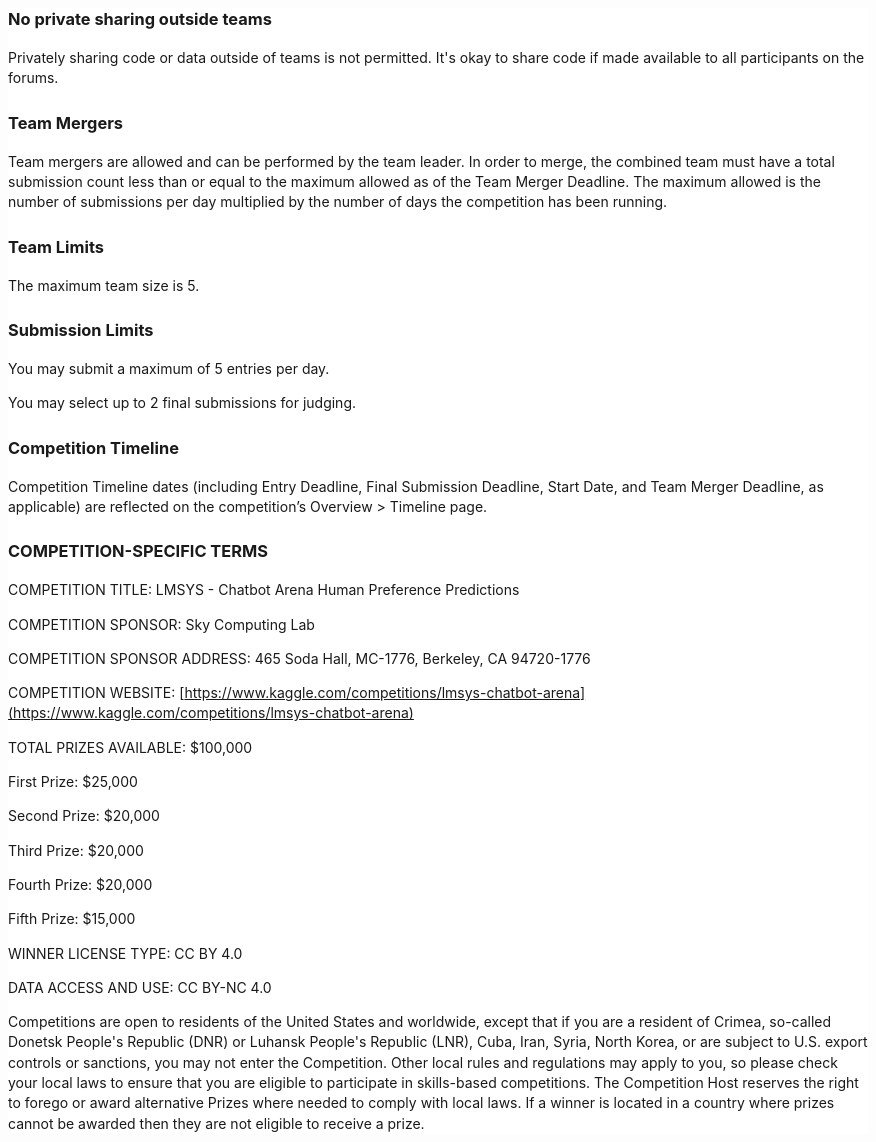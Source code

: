 ### No private sharing outside teams

Privately sharing code or data outside of teams is not permitted. It's okay to share code if made available to all participants on the forums.

### Team Mergers

Team mergers are allowed and can be performed by the team leader. In order to merge, the combined team must have a total submission count less than or equal to the maximum allowed as of the Team Merger Deadline. The maximum allowed is the number of submissions per day multiplied by the number of days the competition has been running.

### Team Limits

The maximum team size is 5.

### Submission Limits

You may submit a maximum of 5 entries per day.

You may select up to 2 final submissions for judging.

### Competition Timeline

Competition Timeline dates (including Entry Deadline, Final Submission Deadline, Start Date, and Team Merger Deadline, as applicable) are reflected on the competition’s Overview > Timeline page.

### COMPETITION-SPECIFIC TERMS

COMPETITION TITLE: LMSYS - Chatbot Arena Human Preference Predictions

COMPETITION SPONSOR: Sky Computing Lab

COMPETITION SPONSOR ADDRESS: 465 Soda Hall, MC-1776, Berkeley, CA 94720-1776

COMPETITION WEBSITE: [https://www.kaggle.com/competitions/lmsys-chatbot-arena](https://www.kaggle.com/competitions/lmsys-chatbot-arena)

TOTAL PRIZES AVAILABLE: $100,000

First Prize: $25,000

Second Prize: $20,000

Third Prize: $20,000

Fourth Prize: $20,000

Fifth Prize: $15,000

WINNER LICENSE TYPE: CC BY 4.0

DATA ACCESS AND USE: CC BY-NC 4.0

Competitions are open to residents of the United States and worldwide, except that if you are a resident of Crimea, so-called Donetsk People's Republic (DNR) or Luhansk People's Republic (LNR), Cuba, Iran, Syria, North Korea, or are subject to U.S. export controls or sanctions, you may not enter the Competition. Other local rules and regulations may apply to you, so please check your local laws to ensure that you are eligible to participate in skills-based competitions. The Competition Host reserves the right to forego or award alternative Prizes where needed to comply with local laws. If a winner is located in a country where prizes cannot be awarded then they are not eligible to receive a prize.
